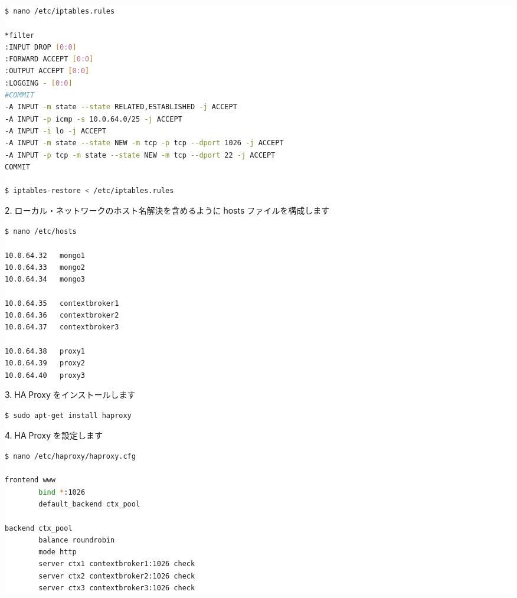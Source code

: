 ```bash
$ nano /etc/iptables.rules

*filter
:INPUT DROP [0:0]
:FORWARD ACCEPT [0:0]
:OUTPUT ACCEPT [0:0]
:LOGGING - [0:0]
#COMMIT
-A INPUT -m state --state RELATED,ESTABLISHED -j ACCEPT
-A INPUT -p icmp -s 10.0.64.0/25 -j ACCEPT
-A INPUT -i lo -j ACCEPT
-A INPUT -m state --state NEW -m tcp -p tcp --dport 1026 -j ACCEPT
-A INPUT -p tcp -m state --state NEW -m tcp --dport 22 -j ACCEPT
COMMIT

$ iptables-restore < /etc/iptables.rules
```

2\. ローカル・ネットワークのホスト名解決を含めるように hosts ファイルを構成します

```bash
$ nano /etc/hosts

10.0.64.32   mongo1
10.0.64.33   mongo2
10.0.64.34   mongo3

10.0.64.35   contextbroker1
10.0.64.36   contextbroker2
10.0.64.37   contextbroker3

10.0.64.38   proxy1
10.0.64.39   proxy2
10.0.64.40   proxy3
```

3\. HA Proxy をインストールします

```bash
$ sudo apt-get install haproxy
```

4\. HA Proxy を設定します

```bash
$ nano /etc/haproxy/haproxy.cfg

frontend www
        bind *:1026
        default_backend ctx_pool

backend ctx_pool
        balance roundrobin
        mode http
        server ctx1 contextbroker1:1026 check
        server ctx2 contextbroker2:1026 check
        server ctx3 contextbroker3:1026 check
```
